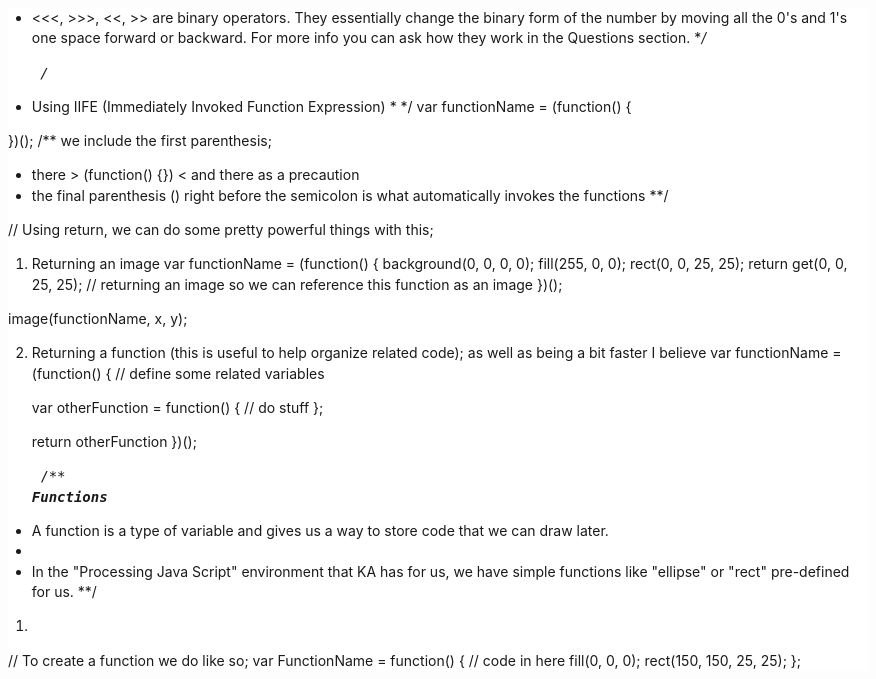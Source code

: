 * &lt;&lt;&lt;, >>>, &lt;&lt;, >> are binary operators. They essentially change the binary form of the number by moving all the 0's and 1's one space forward or backward. For more info you can ask how they work in the Questions section.
**/
            </pre><!--Operations-->
            <pre class="code" id="IIFE">
/*
* Using IIFE (Immediately Invoked Function Expression) *
*/
var functionName = (function() {
    
})(); 
/** we include the first parenthesis; 
* there > (function() {}) &lt; and there as a precaution
* the final parenthesis () right before the semicolon is what automatically invokes the functions 
**/

// Using return, we can do some pretty powerful things with this;
1. Returning an image
var functionName = (function() {
    background(0, 0, 0, 0);
    fill(255, 0, 0);
    rect(0, 0, 25, 25);
    return get(0, 0, 25, 25); // returning an image so we can reference this function as an image
})();

image(functionName, x, y);

2. Returning a function (this is useful to help organize related code); as well as being a bit faster I believe
var functionName = (function() {
    // define some related variables

    var otherFunction = function() {
        // do stuff
    };
    
    return otherFunction
})();
            </pre><!--IIFE-->
            <pre class="code" id="Functions">
/**
*********Functions*********
* A function is a type of variable and gives us a way to store code that we can draw later.
* 
* In the "Processing Java Script" environment that KA has for us, we have simple functions like "ellipse" or "rect" pre-defined for us.
**/

1. 
// To create a function we do like so;
var FunctionName = function() {
    // code in here
    fill(0, 0, 0);
    rect(150, 150, 25, 25);
};
